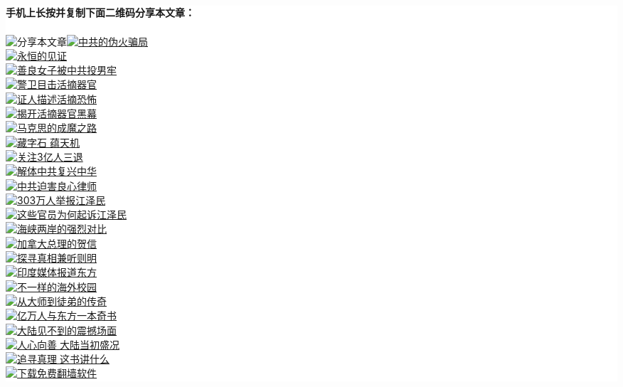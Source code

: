 <strong>手机上长按并复制下面二维码分享本文章：</strong><br><br><img src="http://d1p1.ip.zn2.us/v.php?action=qrcode&url=/gb/16/2/18/n4642274.md%231" title="分享本文章"></td><td VALIGN=TOP><a href="/gb/16/1/21/n4622075.md?dfh#1" target="_blank"><img src="https://raw.githubusercontent.com/jmzkba221/djy/master/gb/300/wei-f1.jpg" title="中共的伪火骗局"  alt="中共的伪火骗局"></a><br><a href="https://github.com/jmzkba221/www/blob/master/README.md?dfh#9" target="_blank"><img src="https://raw.githubusercontent.com/jmzkba221/djy/master/gb/300/yong-h.jpg" title="永恒的见证"  alt="永恒的见证"></a><br><a href="/gb/13/9/29/n3974789.md?dfh#1" target="_blank"><img src="https://raw.githubusercontent.com/jmzkba221/djy/master/gb/300/shang-lnz.jpg" title="善良女子被中共投男牢"  alt="善良女子被中共投男牢"></a><br><a href="/gb/16/3/16/n4663449.md?dfh#1" target="_blank"><img src="https://raw.githubusercontent.com/jmzkba221/djy/master/gb/300/huo-z3.jpg" title="警卫目击活摘器官"  alt="警卫目击活摘器官"></a><br><a href="/gb/16/8/7/n8177641.md?dfh#1" target="_blank"><img src="https://raw.githubusercontent.com/jmzkba221/djy/master/gb/300/huo-z4.jpg" title="证人描述活摘恐怖"  alt="证人描述活摘恐怖"></a><br><a href="/gb/10/4/19/n2881569.md?dfh#1" target="_blank"><img src="https://raw.githubusercontent.com/jmzkba221/djy/master/gb/300/huo-z1.jpg" title="揭开活摘器官黑幕"  alt="揭开活摘器官黑幕"></a><br><a href="/gb/10/11/7/n3077476.md?dfh#1" target="_blank"><img src="https://raw.githubusercontent.com/jmzkba221/djy/master/gb/300/ma-ks.jpg" title="马克思的成魔之路"  alt="马克思的成魔之路"></a><br><a href="/gb/14/6/9/n4173977.md?dfh#1" target="_blank"><img src="https://raw.githubusercontent.com/jmzkba221/djy/master/gb/300/chang-zs.jpg" title="藏字石 蕴天机"  alt="藏字石 蕴天机"></a><br><a href="/gb/18/5/10/n10381511.md?dfh#1" target="_blank"><img src="https://raw.githubusercontent.com/jmzkba221/djy/master/gb/300/st1.jpg" title="关注3亿人三退"  alt="关注3亿人三退"></a><br><a href="/gb/18/3/21/n10237682.md?dfh#1" target="_blank"><img src="https://raw.githubusercontent.com/jmzkba221/djy/master/gb/300/jie-t.jpg" title="解体中共复兴中华"  alt="解体中共复兴中华"></a><br><a href="/gb/9/2/9/n2422991.md?dfh#1" target="_blank"><img src="https://raw.githubusercontent.com/jmzkba221/djy/master/gb/300/gao-zs.jpg" title="中共迫害良心律师"  alt="中共迫害良心律师"></a><br><a href="/gb/18/12/9/n10900044.md?dfh#1" target="_blank"><img src="https://raw.githubusercontent.com/jmzkba221/djy/master/gb/300/sj1.jpg" title="303万人举报江泽民"  alt="303万人举报江泽民"></a><br><a href="/gb/18/8/28/n10672014.md?dfh#1" target="_blank"><img src="https://raw.githubusercontent.com/jmzkba221/djy/master/gb/300/sj2.jpg" title="这些官员为何起诉江泽民"  alt="这些官员为何起诉江泽民"></a><br><a href="/gb/8/12/18/n2367165.md?dfh#1" target="_blank"><img src="https://raw.githubusercontent.com/jmzkba221/djy/master/gb/300/liangan.jpg" title="海峡两岸的强烈对比"  alt="海峡两岸的强烈对比"></a><br><a href="/gb/15/12/10/n4593139.md?dfh#1" target="_blank"><img src="https://raw.githubusercontent.com/jmzkba221/djy/master/gb/300/jia-ndzl.jpg" title="加拿大总理的贺信"  alt="加拿大总理的贺信"></a><br><a href="/gb/11/6/17/n3289382.md?dfh#1" target="_blank"><img src="https://raw.githubusercontent.com/jmzkba221/djy/master/gb/300/xiao-wd.jpg" title="探寻真相兼听则明"  alt="探寻真相兼听则明"></a><br><a href="/gb/18/10/27/n10812623.md?dfh#1" target="_blank"><img src="https://raw.githubusercontent.com/jmzkba221/djy/master/gb/300/yindu.jpg" title="印度媒体报道东方"  alt="印度媒体报道东方"></a><br><a href="/gb/18/6/9/n10469652.md?dfh#1" target="_blank"><img src="https://raw.githubusercontent.com/jmzkba221/djy/master/gb/300/xie-j.jpg" title="不一样的海外校园"  alt="不一样的海外校园"></a><br><a href="/gb/7/4/5/n1669415.md?dfh#1" target="_blank"><img src="https://raw.githubusercontent.com/jmzkba221/djy/master/gb/300/li-up.jpg" title="从大师到徒弟的传奇"  alt="从大师到徒弟的传奇"></a><br><a href="/gb/17/5/26/n9191512.md?dfh#1" target="_blank"><img src="https://raw.githubusercontent.com/jmzkba221/djy/master/gb/300/zfl2.jpg" title="亿万人与东方一本奇书"  alt="亿万人与东方一本奇书"></a><br><a href="/gb/13/11/27/n4020290.md?dfh#1" target="_blank"><img src="https://raw.githubusercontent.com/jmzkba221/djy/master/gb/300/zhen-h.jpg" title="大陆见不到的震撼场面"  alt="大陆见不到的震撼场面"></a><br><a href="/gb/15/7/17/n4482910.md?dfh#1" target="_blank"><img src="https://raw.githubusercontent.com/jmzkba221/djy/master/gb/300/dalu-sk.jpg" title="人心向善 大陆当初盛况"  alt="人心向善 大陆当初盛况"></a><br><a href="/gb/19/1/5/n10955468.md?dfh#1" target="_blank"><img src="https://raw.githubusercontent.com/jmzkba221/djy/master/gb/300/zfl1.jpg" title="追寻真理 这书讲什么"  alt="追寻真理 这书讲什么"></a><br><a href="https://github.com/bannedbook/fanqiang/wiki" target="_blank"><img src="https://raw.githubusercontent.com/jmzkba221/djy/master/gb/300/fq1.jpg" title="下载免费翻墙软件"  alt="下载免费翻墙软件"></a><br></td></tr></table>
